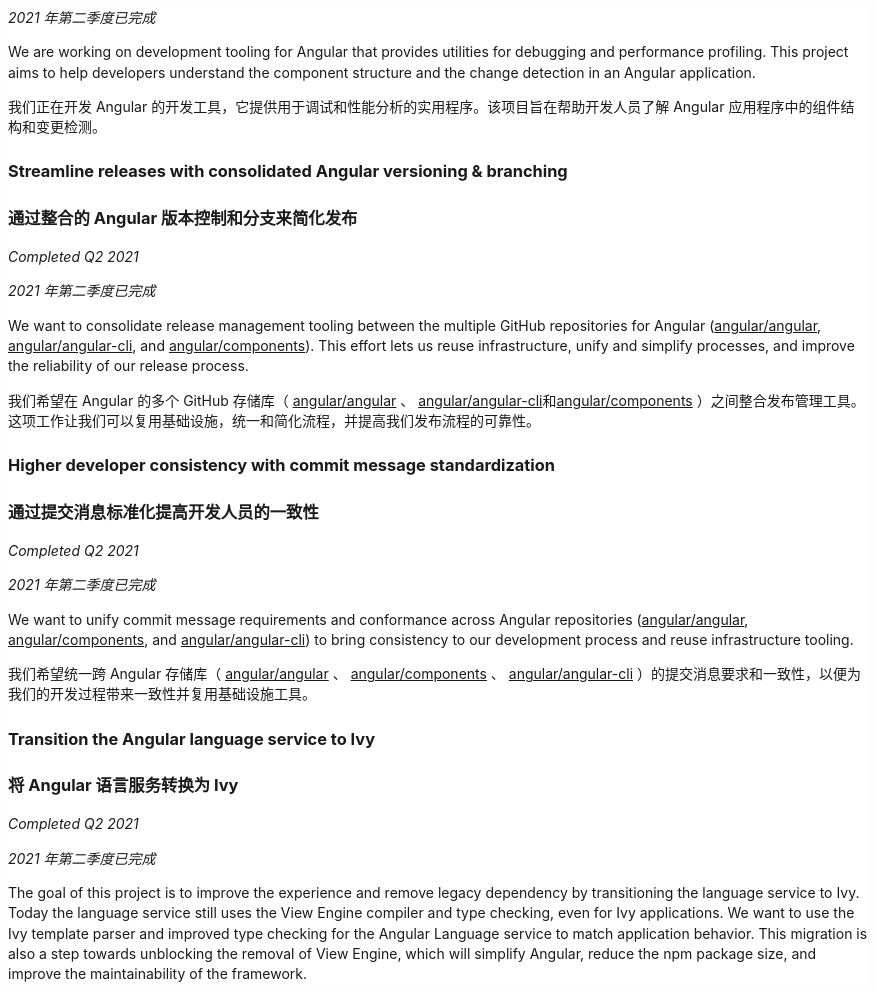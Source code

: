 *2021 年第二季度已完成*

We are working on development tooling for Angular that provides utilities for debugging and performance profiling.
This project aims to help developers understand the component structure and the change detection in an Angular application.

我们正在开发 Angular 的开发工具，它提供用于调试和性能分析的实用程序。该项目旨在帮助开发人员了解 Angular 应用程序中的组件结构和变更检测。

### Streamline releases with consolidated Angular versioning & branching

### 通过整合的 Angular 版本控制和分支来简化发布

*Completed Q2 2021*

*2021 年第二季度已完成*

We want to consolidate release management tooling between the multiple GitHub repositories for Angular ([angular/angular](https://github.com/angular/angular), [angular/angular-cli](https://github.com/angular/angular-cli), and [angular/components](https://github.com/angular/components)).
This effort lets us reuse infrastructure, unify and simplify processes, and improve the reliability of our release process.

我们希望在 Angular 的多个 GitHub 存储库（ [angular/angular](https://github.com/angular/angular) 、 [angular/angular-cli](https://github.com/angular/angular-cli)和[angular/components](https://github.com/angular/components) ）之间整合发布管理工具。这项工作让我们可以复用基础设施，统一和简化流程，并提高我们发布流程的可靠性。

### Higher developer consistency with commit message standardization

### 通过提交消息标准化提高开发人员的一致性

*Completed Q2 2021*

*2021 年第二季度已完成*

We want to unify commit message requirements and conformance across Angular repositories ([angular/angular](https://github.com/angular/angular), [angular/components](https://github.com/angular/components), and [angular/angular-cli](https://github.com/angular/angular-cli)) to bring consistency to our development process and reuse infrastructure tooling.

我们希望统一跨 Angular 存储库（ [angular/angular](https://github.com/angular/angular) 、 [angular/components](https://github.com/angular/components) 、 [angular/angular-cli](https://github.com/angular/angular-cli) ）的提交消息要求和一致性，以便为我们的开发过程带来一致性并复用基础设施工具。

### Transition the Angular language service to Ivy

### 将 Angular 语言服务转换为 Ivy

*Completed Q2 2021*

*2021 年第二季度已完成*

The goal of this project is to improve the experience and remove legacy dependency by transitioning the language service to Ivy.
Today the language service still uses the View Engine compiler and type checking, even for Ivy applications.
We want to use the Ivy template parser and improved type checking for the Angular Language service to match application behavior.
This migration is also a step towards unblocking the removal of View Engine, which will simplify Angular, reduce the npm package size, and improve the maintainability of the framework.
